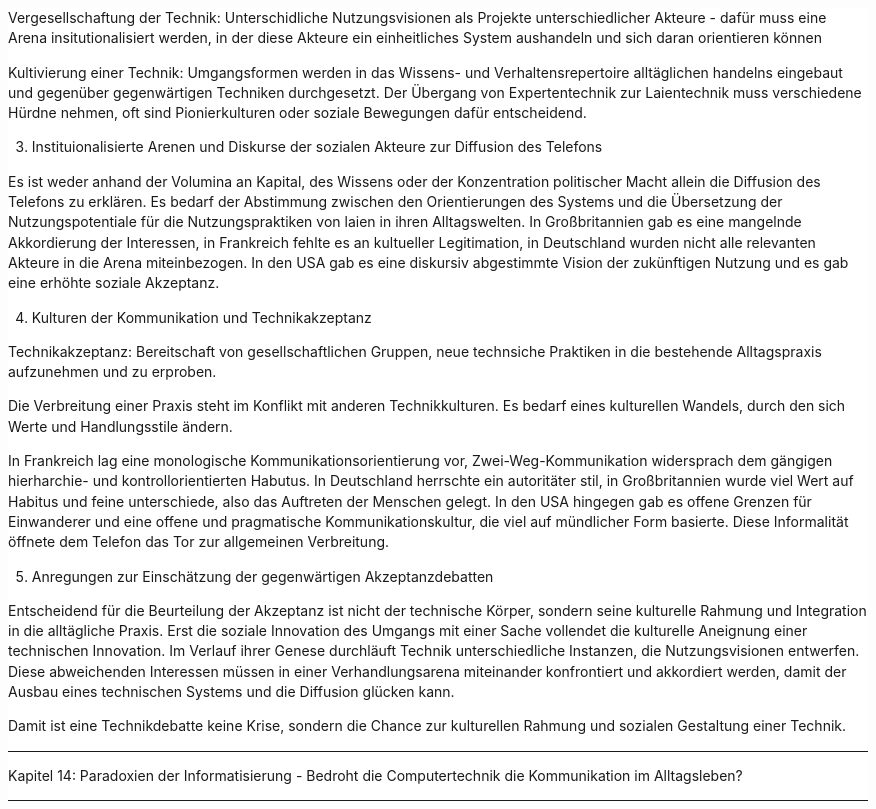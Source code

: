 Vergesellschaftung der Technik: Unterschidliche Nutzungsvisionen als Projekte unterschiedlicher Akteure - dafür muss eine Arena insitutionalisiert werden, in der diese Akteure ein einheitliches System aushandeln und sich daran orientieren können

Kultivierung einer Technik: Umgangsformen werden in das Wissens- und Verhaltensrepertoire alltäglichen handelns eingebaut und gegenüber gegenwärtigen Techniken durchgesetzt. Der Übergang von Expertentechnik zur Laientechnik muss verschiedene Hürdne nehmen, oft sind Pionierkulturen oder soziale Bewegungen dafür entscheidend. 


3. Instituionalisierte Arenen und Diskurse der sozialen Akteure zur Diffusion des Telefons 

Es ist weder anhand der Volumina an Kapital, des Wissens oder der Konzentration politischer Macht allein die Diffusion des Telefons zu erklären. Es bedarf der Abstimmung zwischen den Orientierungen des Systems und die Übersetzung der Nutzungspotentiale für die Nutzungspraktiken von laien in ihren Alltagswelten. In Großbritannien gab es eine mangelnde Akkordierung der Interessen, in Frankreich fehlte es an kultueller Legitimation, in Deutschland wurden nicht alle relevanten Akteure in die Arena miteinbezogen. In den USA gab es eine diskursiv abgestimmte Vision der zukünftigen Nutzung und es gab eine erhöhte soziale Akzeptanz.


4. Kulturen der Kommunikation und Technikakzeptanz 

Technikakzeptanz: Bereitschaft von gesellschaftlichen Gruppen, neue technsiche Praktiken in die bestehende Alltagspraxis aufzunehmen und zu erproben. 

Die Verbreitung einer Praxis steht im Konflikt mit anderen Technikkulturen. Es bedarf eines kulturellen Wandels, durch den sich Werte und Handlungsstile ändern. 

In Frankreich lag eine monologische Kommunikationsorientierung vor, Zwei-Weg-Kommunikation widersprach dem gängigen hierharchie- und kontrollorientierten Habutus. In Deutschland herrschte ein autoritäter stil, in Großbritannien wurde viel Wert auf Habitus und feine unterschiede, also das Auftreten der Menschen gelegt. In den USA hingegen gab es offene Grenzen für Einwanderer und eine offene und pragmatische Kommunikationskultur, die viel auf mündlicher Form basierte. Diese Informalität öffnete dem Telefon das Tor zur allgemeinen Verbreitung. 


5. Anregungen zur Einschätzung der gegenwärtigen Akzeptanzdebatten 

Entscheidend für die Beurteilung der Akzeptanz ist nicht der technische Körper, sondern seine kulturelle Rahmung und Integration in die alltägliche Praxis. Erst die soziale Innovation des Umgangs mit einer Sache vollendet die kulturelle Aneignung einer technischen Innovation. Im Verlauf ihrer Genese durchläuft Technik unterschiedliche Instanzen, die Nutzungsvisionen entwerfen. Diese abweichenden Interessen müssen in einer Verhandlungsarena miteinander konfrontiert und akkordiert werden, damit der Ausbau eines technischen Systems und die Diffusion glücken kann. 

Damit ist eine Technikdebatte keine Krise, sondern die Chance zur kulturellen Rahmung und sozialen Gestaltung einer Technik.




----------------------------------------------------------------------------------------------------------------------------------------

Kapitel 14: Paradoxien der Informatisierung - Bedroht die Computertechnik die Kommunikation im Alltagsleben?

----------------------------------------------------------------------------------------------------------------------------------------

